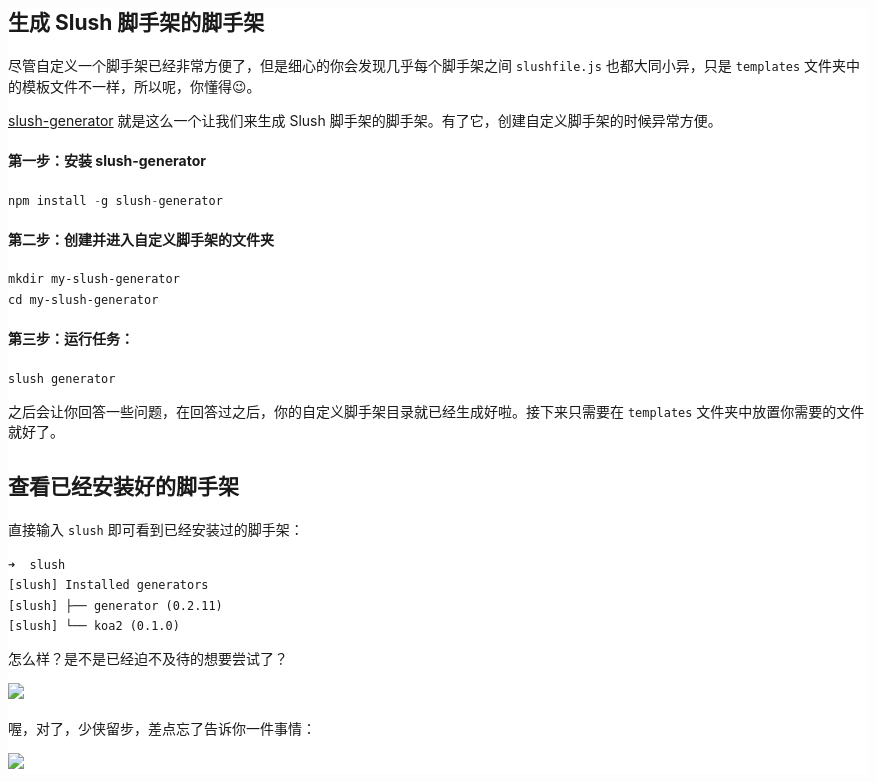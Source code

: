 ## 生成 Slush 脚手架的脚手架

尽管自定义一个脚手架已经非常方便了，但是细心的你会发现几乎每个脚手架之间 `slushfile.js` 也都大同小异，只是 `templates` 文件夹中的模板文件不一样，所以呢，你懂得😉。

[slush-generator](https://github.com/chrisenytc/slush-generator) 就是这么一个让我们来生成 Slush 脚手架的脚手架。有了它，创建自定义脚手架的时候异常方便。

#### 第一步：安装 slush-generator

```javascript
npm install -g slush-generator
```

#### 第二步：创建并进入自定义脚手架的文件夹

```
mkdir my-slush-generator
cd my-slush-generator
```

#### 第三步：运行任务：

```
slush generator
```

之后会让你回答一些问题，在回答过之后，你的自定义脚手架目录就已经生成好啦。接下来只需要在 `templates` 文件夹中放置你需要的文件就好了。

## 查看已经安装好的脚手架

直接输入 `slush` 即可看到已经安装过的脚手架：

```
➜  slush
[slush] Installed generators
[slush] ├── generator (0.2.11)
[slush] └── koa2 (0.1.0)
```

怎么样？是不是已经迫不及待的想要尝试了？

![](https://ww3.sinaimg.cn/large/006tNc79gy1fd3z94buhfj30g40g4t9g.jpg)

喔，对了，少侠留步，差点忘了告诉你一件事情：

![](https://ww4.sinaimg.cn/large/006tNc79ly1fd3za793nqj30rs0rsabk.jpg)
